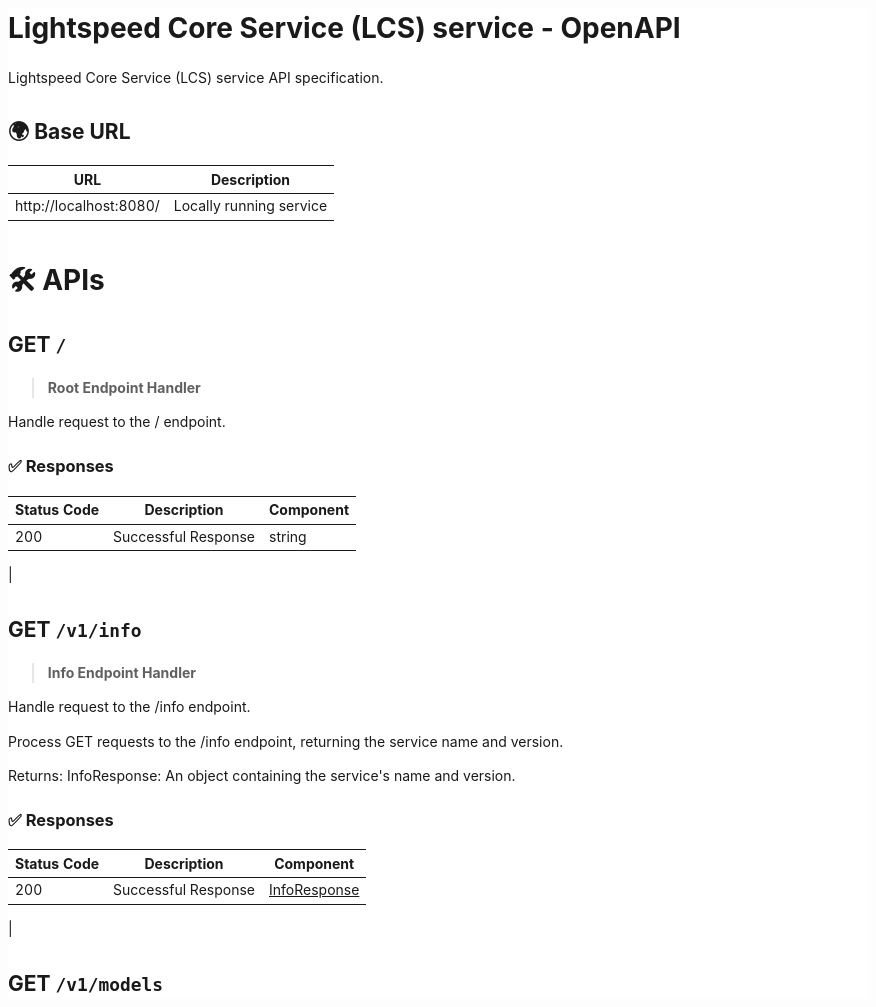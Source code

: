 # Lightspeed Core Service (LCS) service - OpenAPI

Lightspeed Core Service (LCS) service API specification.

## 🌍 Base URL


| URL | Description |
|-----|-------------|
| http://localhost:8080/ | Locally running service |


# 🛠️ APIs

## GET `/`

> **Root Endpoint Handler**

Handle request to the / endpoint.





### ✅ Responses

| Status Code | Description | Component |
|-------------|-------------|-----------|
| 200 | Successful Response | string
 |
## GET `/v1/info`

> **Info Endpoint Handler**

Handle request to the /info endpoint.

Process GET requests to the /info endpoint, returning the
service name and version.

Returns:
    InfoResponse: An object containing the service's name and version.





### ✅ Responses

| Status Code | Description | Component |
|-------------|-------------|-----------|
| 200 | Successful Response | [InfoResponse](#inforesponse)
 |
## GET `/v1/models`

